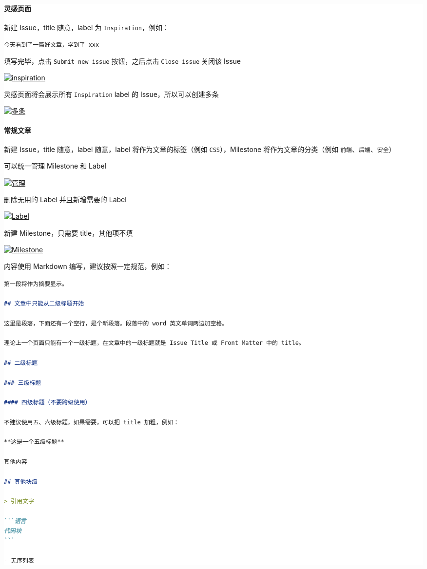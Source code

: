 #### [](https://github.com/wallleap/ethereal/blob/main/docs/guide.md#%E7%81%B5%E6%84%9F%E9%A1%B5%E9%9D%A2) 灵感页面

新建 Issue，title 随意，label 为 `Inspiration`，例如：

```md
今天看到了一篇好文章，学到了 xxx
```

填写完毕，点击 `Submit new issue` 按钮，之后点击 `Close issue` 关闭该 Issue

[![inspiration](https://github.com/wallleap/ethereal/raw/main/docs/imgs/inspiration.png)](https://github.com/wallleap/ethereal/blob/main/docs/imgs/inspiration.png)

灵感页面将会展示所有 `Inspiration` label 的 Issue，所以可以创建多条

[![多条](https://github.com/wallleap/ethereal/raw/main/docs/imgs/multiinspiration.png)](https://github.com/wallleap/ethereal/blob/main/docs/imgs/multiinspiration.png)

#### [](https://github.com/wallleap/ethereal/blob/main/docs/guide.md#%E5%B8%B8%E8%A7%84%E6%96%87%E7%AB%A0) 常规文章

新建 Issue，title 随意，label 随意，label 将作为文章的标签（例如 `CSS`），Milestone 将作为文章的分类（例如 `前端`、`后端`、`安全`）

可以统一管理 Milestone 和 Label

[![管理](https://github.com/wallleap/ethereal/raw/main/docs/imgs/managetags.png)](https://github.com/wallleap/ethereal/blob/main/docs/imgs/managetags.png)

删除无用的 Label 并且新增需要的 Label

[![Label](https://github.com/wallleap/ethereal/raw/main/docs/imgs/labels.png)](https://github.com/wallleap/ethereal/blob/main/docs/imgs/labels.png)

新建 Milestone，只需要 title，其他项不填

[![Milestone](https://github.com/wallleap/ethereal/raw/main/docs/imgs/milestones.png)](https://github.com/wallleap/ethereal/blob/main/docs/imgs/milestones.png)

内容使用 Markdown 编写，建议按照一定规范，例如：

````md
第一段将作为摘要显示。

## 文章中只能从二级标题开始

这里是段落，下面还有一个空行，是个新段落。段落中的 word 英文单词两边加空格。

理论上一个页面只能有一个一级标题，在文章中的一级标题就是 Issue Title 或 Front Matter 中的 title。

## 二级标题

### 三级标题

#### 四级标题（不要跨级使用）

不建议使用五、六级标题，如果需要，可以把 title 加粗，例如：

**这是一个五级标题**

其他内容

## 其他块级

> 引用文字

```语言
代码块
```

- 无序列表
````